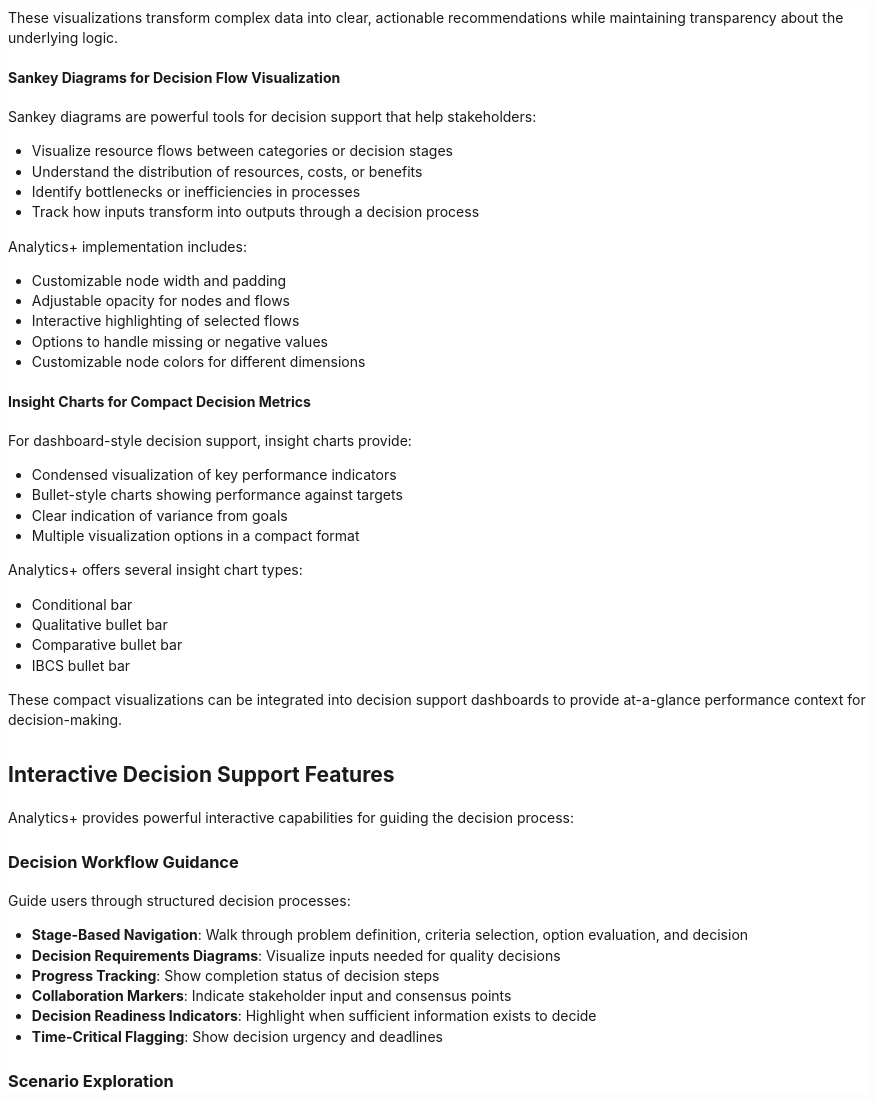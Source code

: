 These visualizations transform complex data into clear, actionable recommendations while maintaining transparency about the underlying logic.

#### Sankey Diagrams for Decision Flow Visualization

Sankey diagrams are powerful tools for decision support that help stakeholders:

- Visualize resource flows between categories or decision stages
- Understand the distribution of resources, costs, or benefits
- Identify bottlenecks or inefficiencies in processes
- Track how inputs transform into outputs through a decision process

Analytics+ implementation includes:
- Customizable node width and padding
- Adjustable opacity for nodes and flows
- Interactive highlighting of selected flows
- Options to handle missing or negative values
- Customizable node colors for different dimensions

#### Insight Charts for Compact Decision Metrics

For dashboard-style decision support, insight charts provide:

- Condensed visualization of key performance indicators
- Bullet-style charts showing performance against targets
- Clear indication of variance from goals
- Multiple visualization options in a compact format

Analytics+ offers several insight chart types:
- Conditional bar
- Qualitative bullet bar
- Comparative bullet bar
- IBCS bullet bar

These compact visualizations can be integrated into decision support dashboards to provide at-a-glance performance context for decision-making.

## Interactive Decision Support Features

Analytics+ provides powerful interactive capabilities for guiding the decision process:

### Decision Workflow Guidance

Guide users through structured decision processes:

- **Stage-Based Navigation**: Walk through problem definition, criteria selection, option evaluation, and decision
- **Decision Requirements Diagrams**: Visualize inputs needed for quality decisions
- **Progress Tracking**: Show completion status of decision steps
- **Collaboration Markers**: Indicate stakeholder input and consensus points
- **Decision Readiness Indicators**: Highlight when sufficient information exists to decide
- **Time-Critical Flagging**: Show decision urgency and deadlines

### Scenario Exploration
